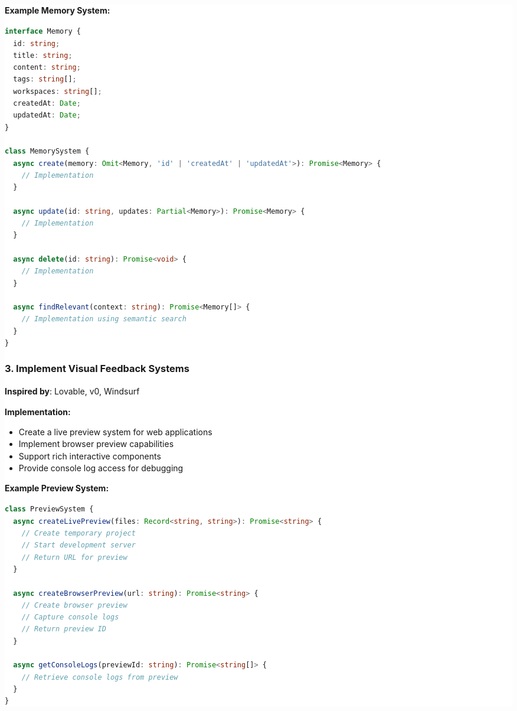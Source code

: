 **Example Memory System:**
```typescript
interface Memory {
  id: string;
  title: string;
  content: string;
  tags: string[];
  workspaces: string[];
  createdAt: Date;
  updatedAt: Date;
}

class MemorySystem {
  async create(memory: Omit<Memory, 'id' | 'createdAt' | 'updatedAt'>): Promise<Memory> {
    // Implementation
  }
  
  async update(id: string, updates: Partial<Memory>): Promise<Memory> {
    // Implementation
  }
  
  async delete(id: string): Promise<void> {
    // Implementation
  }
  
  async findRelevant(context: string): Promise<Memory[]> {
    // Implementation using semantic search
  }
}
```

### 3. Implement Visual Feedback Systems

**Inspired by**: Lovable, v0, Windsurf

**Implementation:**
- Create a live preview system for web applications
- Implement browser preview capabilities
- Support rich interactive components
- Provide console log access for debugging

**Example Preview System:**
```typescript
class PreviewSystem {
  async createLivePreview(files: Record<string, string>): Promise<string> {
    // Create temporary project
    // Start development server
    // Return URL for preview
  }
  
  async createBrowserPreview(url: string): Promise<string> {
    // Create browser preview
    // Capture console logs
    // Return preview ID
  }
  
  async getConsoleLogs(previewId: string): Promise<string[]> {
    // Retrieve console logs from preview
  }
}
```
